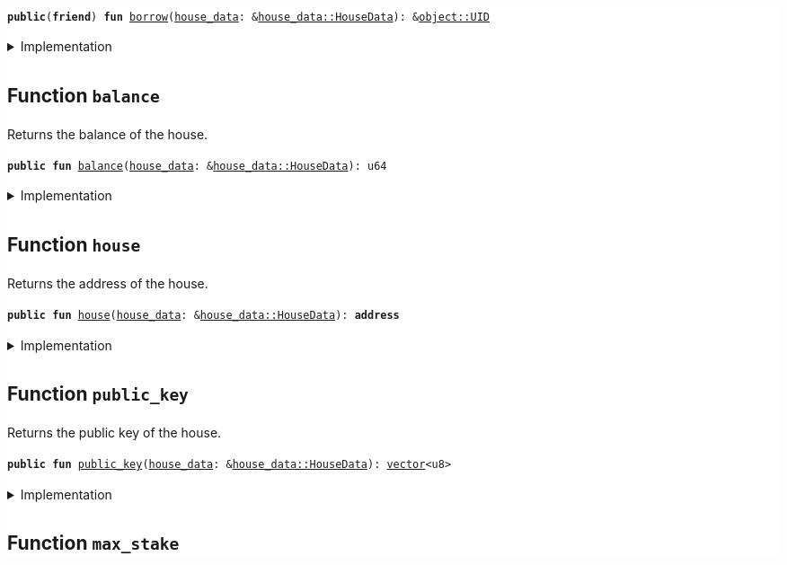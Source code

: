 
<pre><code><b>public</b>(<b>friend</b>) <b>fun</b> <a href="house_data.md#0x0_house_data_borrow">borrow</a>(<a href="house_data.md#0x0_house_data">house_data</a>: &<a href="house_data.md#0x0_house_data_HouseData">house_data::HouseData</a>): &<a href="_UID">object::UID</a>
</code></pre>



<details><summary>Implementation</summary></details>

<a name="0x0_house_data_balance"></a>

## Function `balance`

Returns the balance of the house.


<pre><code><b>public</b> <b>fun</b> <a href="">balance</a>(<a href="house_data.md#0x0_house_data">house_data</a>: &<a href="house_data.md#0x0_house_data_HouseData">house_data::HouseData</a>): u64
</code></pre>



<details><summary>Implementation</summary></details>

<a name="0x0_house_data_house"></a>

## Function `house`

Returns the address of the house.


<pre><code><b>public</b> <b>fun</b> <a href="house_data.md#0x0_house_data_house">house</a>(<a href="house_data.md#0x0_house_data">house_data</a>: &<a href="house_data.md#0x0_house_data_HouseData">house_data::HouseData</a>): <b>address</b>
</code></pre>



<details><summary>Implementation</summary></details>

<a name="0x0_house_data_public_key"></a>

## Function `public_key`

Returns the public key of the house.


<pre><code><b>public</b> <b>fun</b> <a href="house_data.md#0x0_house_data_public_key">public_key</a>(<a href="house_data.md#0x0_house_data">house_data</a>: &<a href="house_data.md#0x0_house_data_HouseData">house_data::HouseData</a>): <a href="">vector</a>&lt;u8&gt;
</code></pre>



<details><summary>Implementation</summary></details>

<a name="0x0_house_data_max_stake"></a>

## Function `max_stake`

